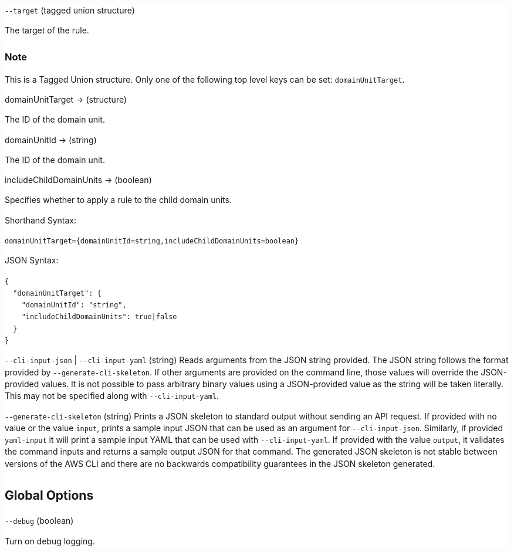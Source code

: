 `--target` (tagged union structure)

The target of the rule.

### Note

This is a Tagged Union structure. Only one of the following top level keys can be set: `domainUnitTarget`.

domainUnitTarget -> (structure)

The ID of the domain unit.

domainUnitId -> (string)

The ID of the domain unit.

includeChildDomainUnits -> (boolean)

Specifies whether to apply a rule to the child domain units.

Shorthand Syntax:

```
domainUnitTarget={domainUnitId=string,includeChildDomainUnits=boolean}
```

JSON Syntax:

```
{
  "domainUnitTarget": {
    "domainUnitId": "string",
    "includeChildDomainUnits": true|false
  }
}
```

`--cli-input-json` | `--cli-input-yaml` (string)
Reads arguments from the JSON string provided. The JSON string follows the format provided by `--generate-cli-skeleton`. If other arguments are provided on the command line, those values will override the JSON-provided values. It is not possible to pass arbitrary binary values using a JSON-provided value as the string will be taken literally. This may not be specified along with `--cli-input-yaml`.

`--generate-cli-skeleton` (string)
Prints a JSON skeleton to standard output without sending an API request. If provided with no value or the value `input`, prints a sample input JSON that can be used as an argument for `--cli-input-json`. Similarly, if provided `yaml-input` it will print a sample input YAML that can be used with `--cli-input-yaml`. If provided with the value `output`, it validates the command inputs and returns a sample output JSON for that command. The generated JSON skeleton is not stable between versions of the AWS CLI and there are no backwards compatibility guarantees in the JSON skeleton generated.

## Global Options

`--debug` (boolean)

Turn on debug logging.
